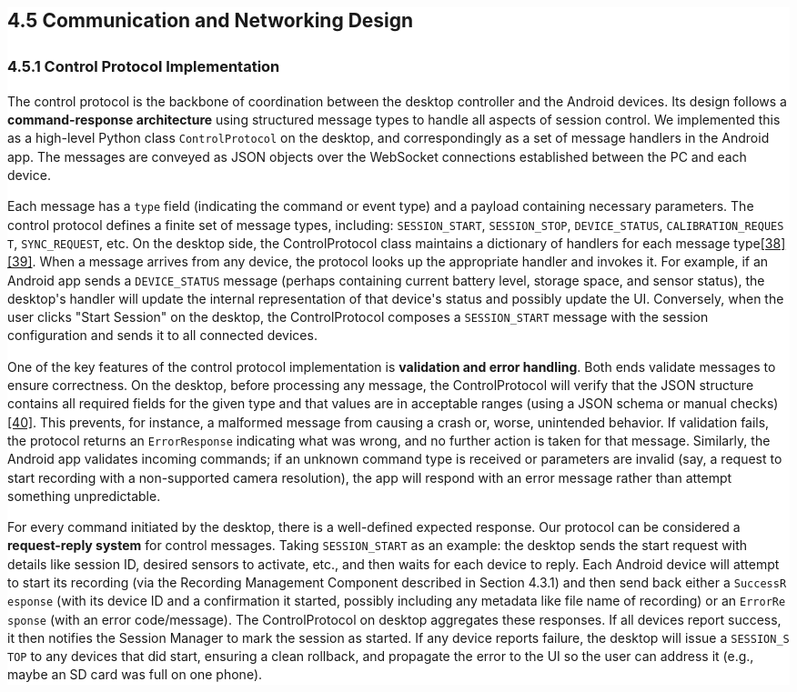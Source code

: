 ## 4.5 Communication and Networking Design

### 4.5.1 Control Protocol Implementation

The control protocol is the backbone of coordination between the desktop
controller and the Android devices. Its design follows a
**command-response architecture** using structured message types to
handle all aspects of session control. We implemented this as a
high-level Python class `ControlProtocol` on the desktop, and
correspondingly as a set of message handlers in the Android app. The
messages are conveyed as JSON objects over the WebSocket connections
established between the PC and each device.

Each message has a `type` field (indicating the command or event type)
and a payload containing necessary parameters. The control protocol
defines a finite set of message types, including: `SESSION_START`,
`SESSION_STOP`, `DEVICE_STATUS`, `CALIBRATION_REQUEST`, `SYNC_REQUEST`,
etc. On the desktop side, the ControlProtocol class maintains a
dictionary of handlers for each message
type[\[38\]](file://file-W8pWDzh4KQfbwijFCJdftf#:~:text=def%20__init__%28self%29%3A%20self.message_handlers%20%3D%20,handle_sync_request)[\[39\]](file://file-W8pWDzh4KQfbwijFCJdftf#:~:text=MessageType,handle_sync_request).
When a message arrives from any device, the protocol looks up the
appropriate handler and invokes it. For example, if an Android app sends
a `DEVICE_STATUS` message (perhaps containing current battery level,
storage space, and sensor status), the desktop's handler will update the
internal representation of that device's status and possibly update the
UI. Conversely, when the user clicks "Start Session" on the desktop, the
ControlProtocol composes a `SESSION_START` message with the session
configuration and sends it to all connected devices.

One of the key features of the control protocol implementation is
**validation and error handling**. Both ends validate messages to ensure
correctness. On the desktop, before processing any message, the
ControlProtocol will verify that the JSON structure contains all
required fields for the given type and that values are in acceptable
ranges (using a JSON schema or manual
checks)[\[40\]](file://file-W8pWDzh4KQfbwijFCJdftf#:~:text=if%20not%20handler%3A%20return%20ErrorResponse%28f,message_type).
This prevents, for instance, a malformed message from causing a crash
or, worse, unintended behavior. If validation fails, the protocol
returns an `ErrorResponse` indicating what was wrong, and no further
action is taken for that message. Similarly, the Android app validates
incoming commands; if an unknown command type is received or parameters
are invalid (say, a request to start recording with a non-supported
camera resolution), the app will respond with an error message rather
than attempt something unpredictable.

For every command initiated by the desktop, there is a well-defined
expected response. Our protocol can be considered a **request-reply
system** for control messages. Taking `SESSION_START` as an example: the
desktop sends the start request with details like session ID, desired
sensors to activate, etc., and then waits for each device to reply. Each
Android device will attempt to start its recording (via the Recording
Management Component described in Section 4.3.1) and then send back
either a `SuccessResponse` (with its device ID and a confirmation it
started, possibly including any metadata like file name of recording) or
an `ErrorResponse` (with an error code/message). The ControlProtocol on
desktop aggregates these responses. If all devices report success, it
then notifies the Session Manager to mark the session as started. If any
device reports failure, the desktop will issue a `SESSION_STOP` to any
devices that did start, ensuring a clean rollback, and propagate the
error to the UI so the user can address it (e.g., maybe an SD card was
full on one phone).